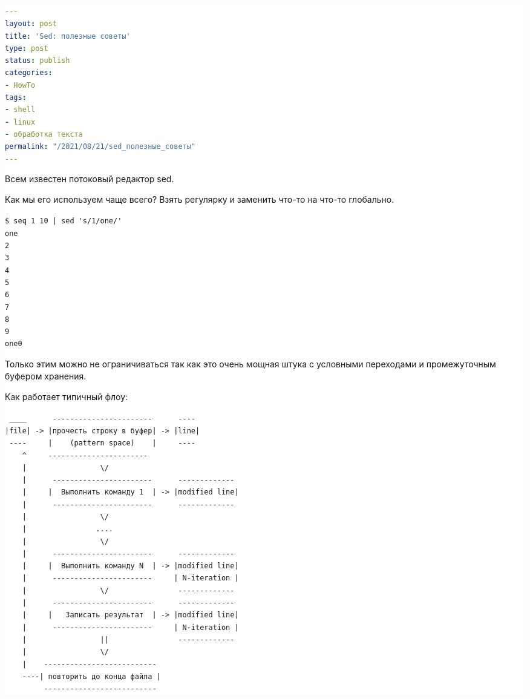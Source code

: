 ```yaml
---
layout: post
title: 'Sed: полезные советы'
type: post
status: publish
categories:
- HowTo
tags:
- shell
- linux
- обработка текста
permalink: "/2021/08/21/sed_полезные_советы"
---
```


Всем известен потоковый редактор sed.

Как мы его используем чаще всего? Взять регулярку и заменить что-то на что-то глобально.

```shell
$ seq 1 10 | sed 's/1/one/'
one
2
3
4
5
6
7
8
9
one0
```

Только этим можно не ограничиваться так как это очень мощная штука с условными переходами и промежуточным буфером хранения.

Как работает типичный флоу:

```
 ____      -----------------------      ----
|file| -> |прочесть строку в буфер| -> |line|
 ----     |    (pattern space)    |     ----
    ^     -----------------------
    |                 \/
    |      -----------------------      -------------
    |     |  Выполнить команду 1  | -> |modified line|
    |      -----------------------      -------------
    |                 \/
    |                ....
    |                 \/
    |      -----------------------      -------------
    |     |  Выполнить команду N  | -> |modified line|
    |      -----------------------     | N-iteration |
    |                 \/                -------------
    |      -----------------------      -------------
    |     |   Записать результат  | -> |modified line|
    |      -----------------------     | N-iteration |
    |                 ||                -------------
    |                 \/
    |    --------------------------
    ----| повторить до конца файла |
         --------------------------
```
